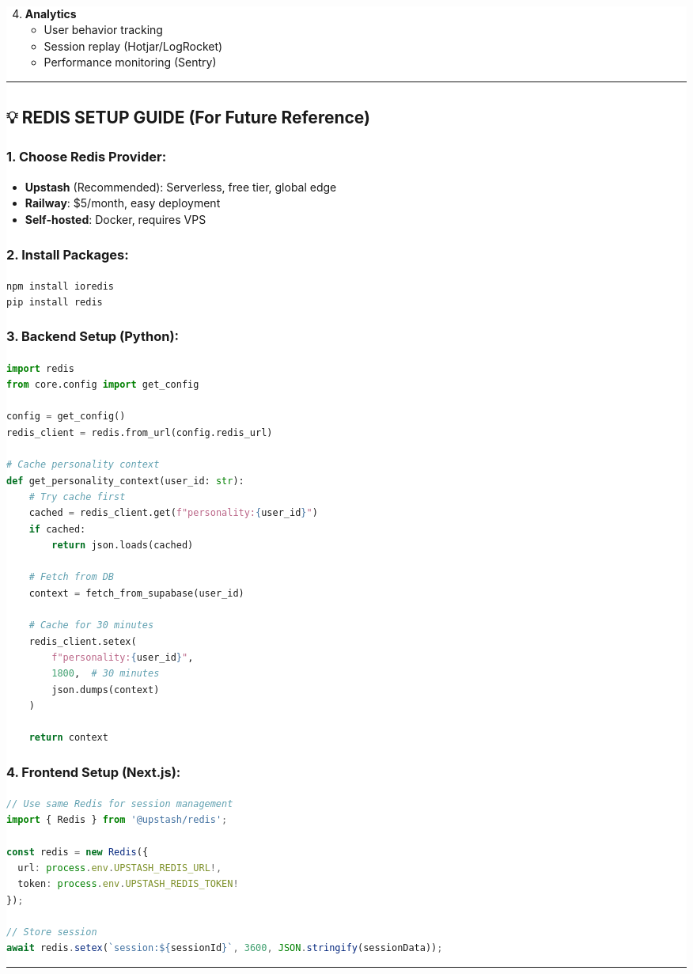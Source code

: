 4. **Analytics**
   - User behavior tracking
   - Session replay (Hotjar/LogRocket)
   - Performance monitoring (Sentry)

---

## 💡 REDIS SETUP GUIDE (For Future Reference)

### 1. Choose Redis Provider:
- **Upstash** (Recommended): Serverless, free tier, global edge
- **Railway**: $5/month, easy deployment
- **Self-hosted**: Docker, requires VPS

### 2. Install Packages:
```bash
npm install ioredis
pip install redis
```

### 3. Backend Setup (Python):
```python
import redis
from core.config import get_config

config = get_config()
redis_client = redis.from_url(config.redis_url)

# Cache personality context
def get_personality_context(user_id: str):
    # Try cache first
    cached = redis_client.get(f"personality:{user_id}")
    if cached:
        return json.loads(cached)
    
    # Fetch from DB
    context = fetch_from_supabase(user_id)
    
    # Cache for 30 minutes
    redis_client.setex(
        f"personality:{user_id}",
        1800,  # 30 minutes
        json.dumps(context)
    )
    
    return context
```

### 4. Frontend Setup (Next.js):
```typescript
// Use same Redis for session management
import { Redis } from '@upstash/redis';

const redis = new Redis({
  url: process.env.UPSTASH_REDIS_URL!,
  token: process.env.UPSTASH_REDIS_TOKEN!
});

// Store session
await redis.setex(`session:${sessionId}`, 3600, JSON.stringify(sessionData));
```

---